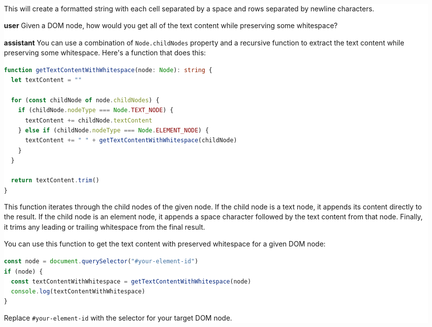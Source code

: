 This will create a formatted string with each cell separated by a space and rows separated by newline characters.

**user** Given a DOM node, how would you get all of the text content while preserving some whitespace?

**assistant** You can use a combination of `Node.childNodes` property and a recursive function to extract the text content while preserving some whitespace. Here's a function that does this:

```typescript
function getTextContentWithWhitespace(node: Node): string {
  let textContent = ""

  for (const childNode of node.childNodes) {
    if (childNode.nodeType === Node.TEXT_NODE) {
      textContent += childNode.textContent
    } else if (childNode.nodeType === Node.ELEMENT_NODE) {
      textContent += " " + getTextContentWithWhitespace(childNode)
    }
  }

  return textContent.trim()
}
```

This function iterates through the child nodes of the given node. If the child node is a text node, it appends its content directly to the result. If the child node is an element node, it appends a space character followed by the text content from that node. Finally, it trims any leading or trailing whitespace from the final result.

You can use this function to get the text content with preserved whitespace for a given DOM node:

```typescript
const node = document.querySelector("#your-element-id")
if (node) {
  const textContentWithWhitespace = getTextContentWithWhitespace(node)
  console.log(textContentWithWhitespace)
}
```

Replace `#your-element-id` with the selector for your target DOM node.

